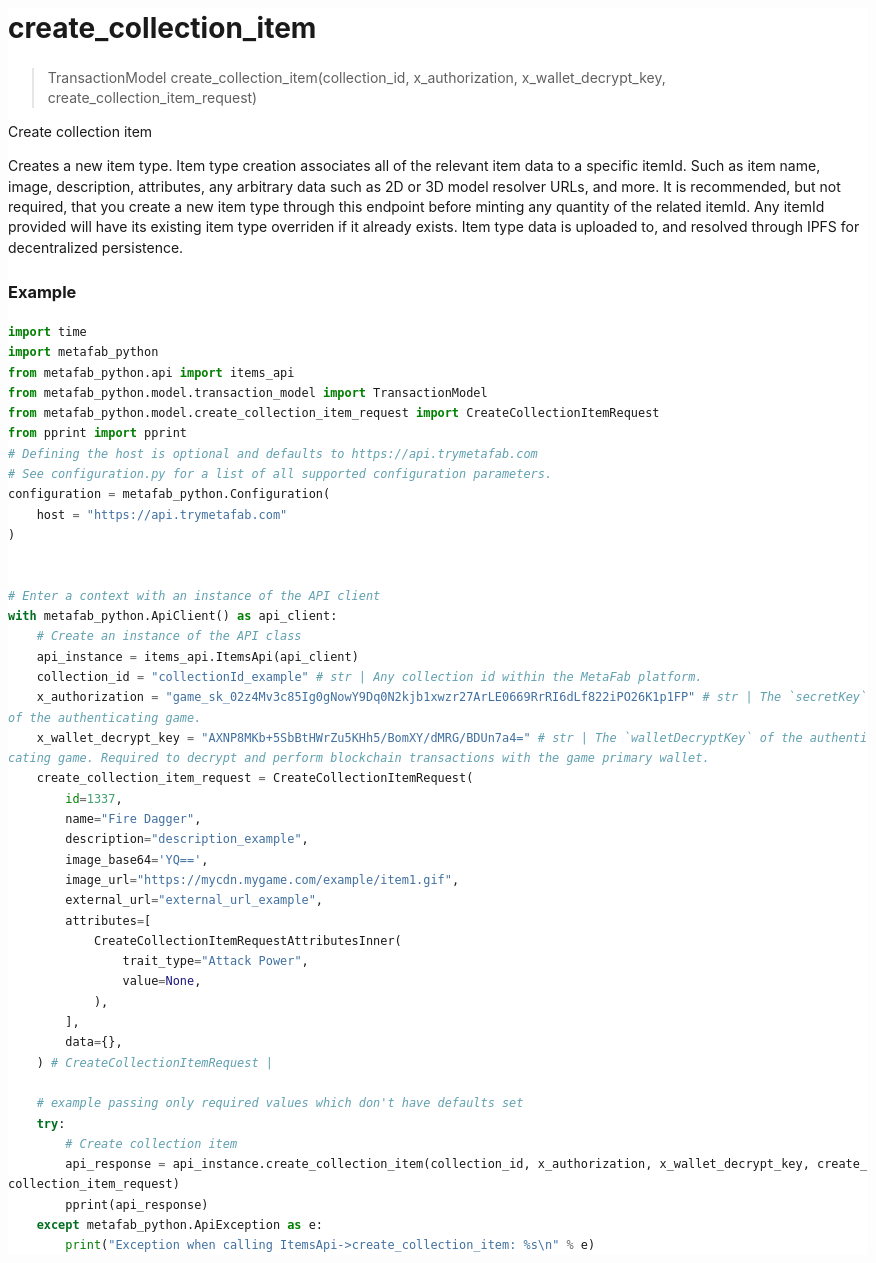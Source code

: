 # **create_collection_item**
> TransactionModel create_collection_item(collection_id, x_authorization, x_wallet_decrypt_key, create_collection_item_request)

Create collection item

Creates a new item type. Item type creation associates all of the relevant item data to a specific itemId. Such as item name, image, description, attributes, any arbitrary data such as 2D or 3D model resolver URLs, and more. It is recommended, but not required, that you create a new item type through this endpoint before minting any quantity of the related itemId.  Any itemId provided will have its existing item type overriden if it already exists.  Item type data is uploaded to, and resolved through IPFS for decentralized persistence.

### Example


```python
import time
import metafab_python
from metafab_python.api import items_api
from metafab_python.model.transaction_model import TransactionModel
from metafab_python.model.create_collection_item_request import CreateCollectionItemRequest
from pprint import pprint
# Defining the host is optional and defaults to https://api.trymetafab.com
# See configuration.py for a list of all supported configuration parameters.
configuration = metafab_python.Configuration(
    host = "https://api.trymetafab.com"
)


# Enter a context with an instance of the API client
with metafab_python.ApiClient() as api_client:
    # Create an instance of the API class
    api_instance = items_api.ItemsApi(api_client)
    collection_id = "collectionId_example" # str | Any collection id within the MetaFab platform.
    x_authorization = "game_sk_02z4Mv3c85Ig0gNowY9Dq0N2kjb1xwzr27ArLE0669RrRI6dLf822iPO26K1p1FP" # str | The `secretKey` of the authenticating game.
    x_wallet_decrypt_key = "AXNP8MKb+5SbBtHWrZu5KHh5/BomXY/dMRG/BDUn7a4=" # str | The `walletDecryptKey` of the authenticating game. Required to decrypt and perform blockchain transactions with the game primary wallet.
    create_collection_item_request = CreateCollectionItemRequest(
        id=1337,
        name="Fire Dagger",
        description="description_example",
        image_base64='YQ==',
        image_url="https://mycdn.mygame.com/example/item1.gif",
        external_url="external_url_example",
        attributes=[
            CreateCollectionItemRequestAttributesInner(
                trait_type="Attack Power",
                value=None,
            ),
        ],
        data={},
    ) # CreateCollectionItemRequest | 

    # example passing only required values which don't have defaults set
    try:
        # Create collection item
        api_response = api_instance.create_collection_item(collection_id, x_authorization, x_wallet_decrypt_key, create_collection_item_request)
        pprint(api_response)
    except metafab_python.ApiException as e:
        print("Exception when calling ItemsApi->create_collection_item: %s\n" % e)
```